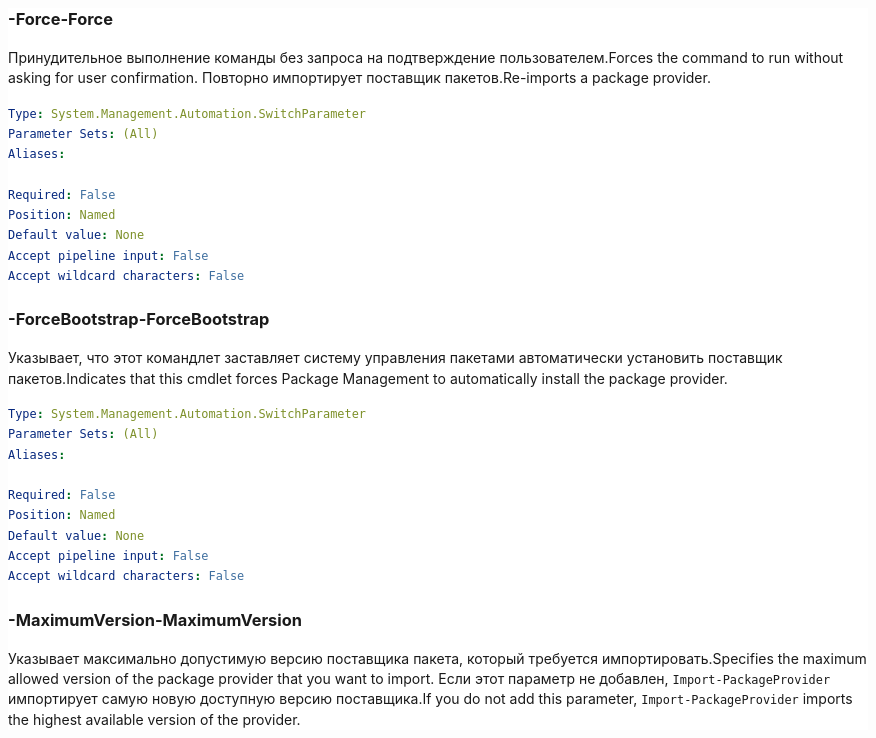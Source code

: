 ### <span data-ttu-id="0c2fb-120">-Force</span><span class="sxs-lookup"><span data-stu-id="0c2fb-120">-Force</span></span>

<span data-ttu-id="0c2fb-121">Принудительное выполнение команды без запроса на подтверждение пользователем.</span><span class="sxs-lookup"><span data-stu-id="0c2fb-121">Forces the command to run without asking for user confirmation.</span></span>
<span data-ttu-id="0c2fb-122">Повторно импортирует поставщик пакетов.</span><span class="sxs-lookup"><span data-stu-id="0c2fb-122">Re-imports a package provider.</span></span>

```yaml
Type: System.Management.Automation.SwitchParameter
Parameter Sets: (All)
Aliases:

Required: False
Position: Named
Default value: None
Accept pipeline input: False
Accept wildcard characters: False
```

### <span data-ttu-id="0c2fb-123">-ForceBootstrap</span><span class="sxs-lookup"><span data-stu-id="0c2fb-123">-ForceBootstrap</span></span>

<span data-ttu-id="0c2fb-124">Указывает, что этот командлет заставляет систему управления пакетами автоматически установить поставщик пакетов.</span><span class="sxs-lookup"><span data-stu-id="0c2fb-124">Indicates that this cmdlet forces Package Management to automatically install the package provider.</span></span>

```yaml
Type: System.Management.Automation.SwitchParameter
Parameter Sets: (All)
Aliases:

Required: False
Position: Named
Default value: None
Accept pipeline input: False
Accept wildcard characters: False
```

### <span data-ttu-id="0c2fb-125">-MaximumVersion</span><span class="sxs-lookup"><span data-stu-id="0c2fb-125">-MaximumVersion</span></span>

<span data-ttu-id="0c2fb-126">Указывает максимально допустимую версию поставщика пакета, который требуется импортировать.</span><span class="sxs-lookup"><span data-stu-id="0c2fb-126">Specifies the maximum allowed version of the package provider that you want to import.</span></span> <span data-ttu-id="0c2fb-127">Если этот параметр не добавлен, `Import-PackageProvider` импортирует самую новую доступную версию поставщика.</span><span class="sxs-lookup"><span data-stu-id="0c2fb-127">If you do not add this parameter, `Import-PackageProvider` imports the highest available version of the provider.</span></span>
